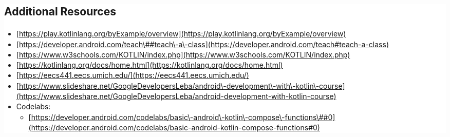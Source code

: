 ## Additional Resources

- [https://play.kotlinlang.org/byExample/overview](https://play.kotlinlang.org/byExample/overview)
- [https://developer.android.com/teach\##teach\-a\-class](https://developer.android.com/teach#teach-a-class)
- [https://www.w3schools.com/KOTLIN/index.php](https://www.w3schools.com/KOTLIN/index.php)
- [https://kotlinlang.org/docs/home.html](https://kotlinlang.org/docs/home.html)
- [https://eecs441.eecs.umich.edu/](https://eecs441.eecs.umich.edu/)
- [https://www.slideshare.net/GoogleDevelopersLeba/android\-development\-with\-kotlin\-course](https://www.slideshare.net/GoogleDevelopersLeba/android-development-with-kotlin-course)
- Codelabs:
  - [https://developer.android.com/codelabs/basic\-android\-kotlin\-compose\-functions\##0](https://developer.android.com/codelabs/basic-android-kotlin-compose-functions#0)
